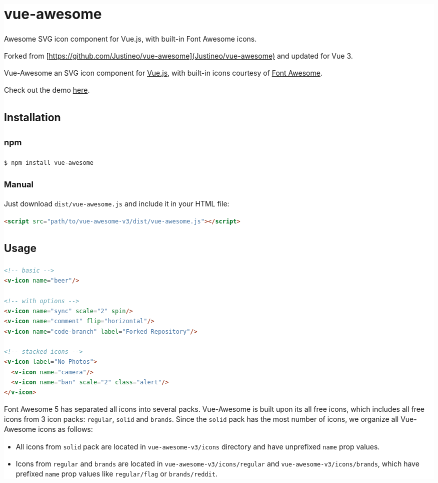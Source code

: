 # vue-awesome

Awesome SVG icon component for Vue.js, with built-in Font Awesome icons.

Forked from [https://github.com/Justineo/vue-awesome](Justineo/vue-awesome) and updated for Vue 3.

Vue-Awesome an SVG icon component for [Vue.js](https://vuejs.org/), with built-in icons courtesy of [Font Awesome](https://fontawesome.com/).

Check out the demo [here](https://walokra.github.io/vue-awesome/demo/).

## Installation

### npm

```bash
$ npm install vue-awesome
```

### Manual

Just download `dist/vue-awesome.js` and include it in your HTML file:

```html
<script src="path/to/vue-awesome-v3/dist/vue-awesome.js"></script>
```

## Usage

```html
<!-- basic -->
<v-icon name="beer"/>

<!-- with options -->
<v-icon name="sync" scale="2" spin/>
<v-icon name="comment" flip="horizontal"/>
<v-icon name="code-branch" label="Forked Repository"/>

<!-- stacked icons -->
<v-icon label="No Photos">
  <v-icon name="camera"/>
  <v-icon name="ban" scale="2" class="alert"/>
</v-icon>
```

Font Awesome 5 has separated all icons into several packs. Vue-Awesome is built upon its all free icons, which includes all free icons from 3 icon packs: `regular`, `solid` and `brands`. Since the `solid` pack has the most number of icons, we organize all Vue-Awesome icons as follows:

* All icons from `solid` pack are located in `vue-awesome-v3/icons` directory and have unprefixed `name` prop values.

* Icons from `regular` and `brands` are located in `vue-awesome-v3/icons/regular` and `vue-awesome-v3/icons/brands`, which have prefixed `name` prop values like `regular/flag` or `brands/reddit`.
